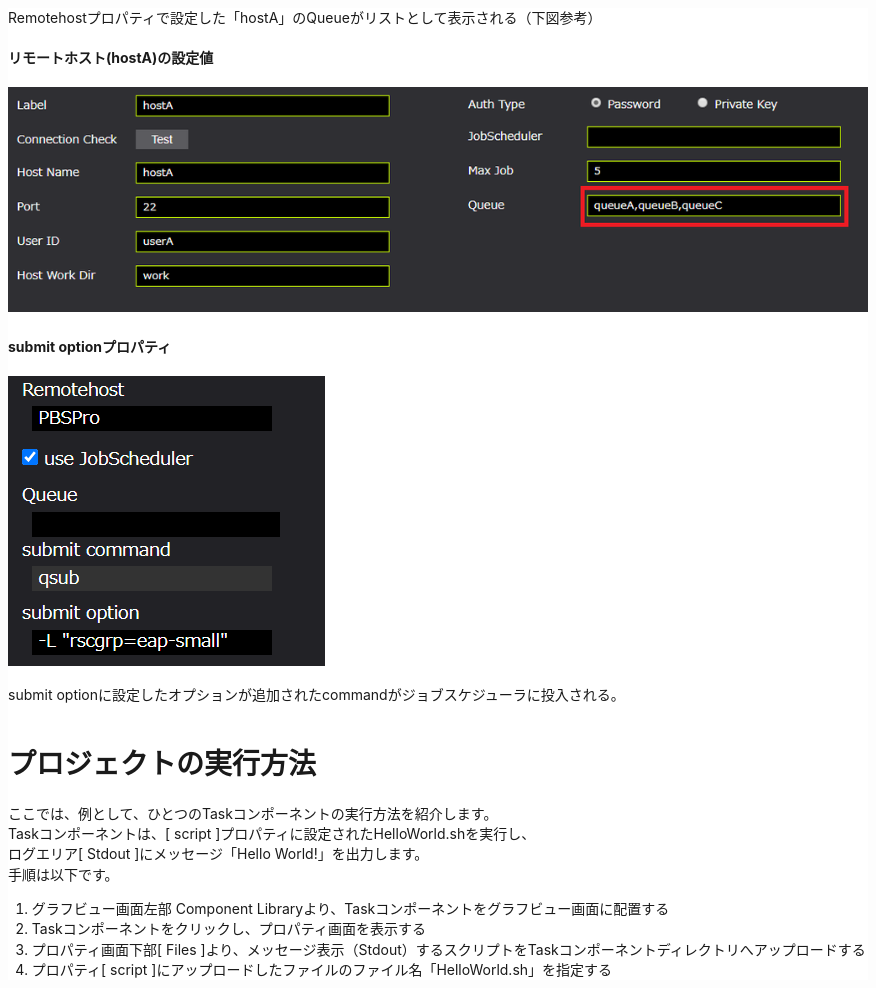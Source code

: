 Remotehostプロパティで設定した「hostA」のQueueがリストとして表示される（下図参考）

#### リモートホスト(hostA)の設定値

![img](./img/task/task_queue2.png "hostAの設定値")

#### submit optionプロパティ

![img](./img/task/task_submitOption.png "オプションの設定")  

submit optionに設定したオプションが追加されたcommandがジョブスケジューラに投入される。

# プロジェクトの実行方法

ここでは、例として、ひとつのTaskコンポーネントの実行方法を紹介します。  
Taskコンポーネントは、[ script ]プロパティに設定されたHelloWorld.shを実行し、  
ログエリア[ Stdout ]にメッセージ「Hello World!」を出力します。  
手順は以下です。  

1. グラフビュー画面左部 Component Libraryより、Taskコンポーネントをグラフビュー画面に配置する
1. Taskコンポーネントをクリックし、プロパティ画面を表示する
1. プロパティ画面下部[ Files ]より、メッセージ表示（Stdout）するスクリプトをTaskコンポーネントディレクトリへアップロードする
1. プロパティ[ script ]にアップロードしたファイルのファイル名「HelloWorld.sh」を指定する

